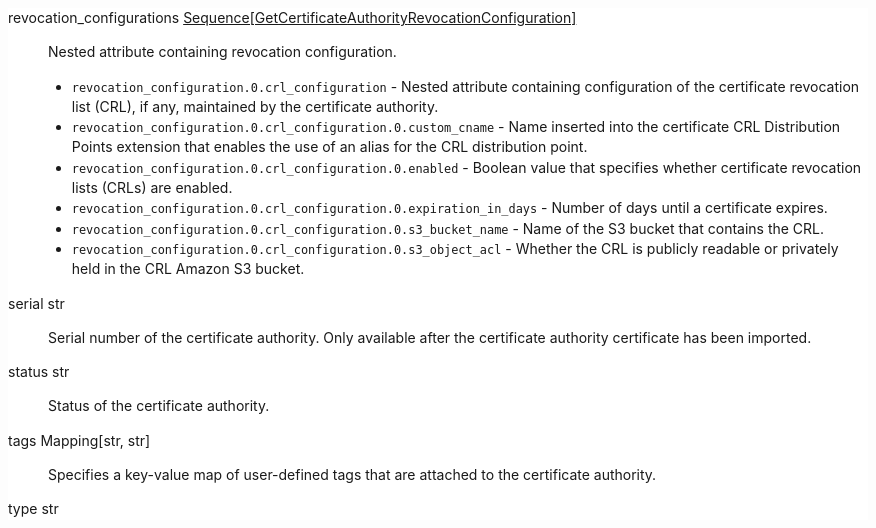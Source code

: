 <a data-swiftype-name="resource-property" data-swiftype-type="text" href="#revocation_configurations_python" style="color: inherit; text-decoration: inherit;">revocation_<wbr>configurations</a>
</span>
        <span class="property-indicator"></span>
        <span class="property-type"><a href="#getcertificateauthorityrevocationconfiguration">Sequence[Get<wbr>Certificate<wbr>Authority<wbr>Revocation<wbr>Configuration]</a></span>
    </dt>
    <dd><p>Nested attribute containing revocation configuration.</p>
<ul>
<li><code>revocation_configuration.0.crl_configuration</code> - Nested attribute containing configuration of the certificate revocation list (CRL), if any, maintained by the certificate authority.</li>
<li><code>revocation_configuration.0.crl_configuration.0.custom_cname</code> - Name inserted into the certificate CRL Distribution Points extension that enables the use of an alias for the CRL distribution point.</li>
<li><code>revocation_configuration.0.crl_configuration.0.enabled</code> - Boolean value that specifies whether certificate revocation lists (CRLs) are enabled.</li>
<li><code>revocation_configuration.0.crl_configuration.0.expiration_in_days</code> - Number of days until a certificate expires.</li>
<li><code>revocation_configuration.0.crl_configuration.0.s3_bucket_name</code> - Name of the S3 bucket that contains the CRL.</li>
<li><code>revocation_configuration.0.crl_configuration.0.s3_object_acl</code> - Whether the CRL is publicly readable or privately held in the CRL Amazon S3 bucket.</li>
</ul>
</dd><dt class="property-"
            title="">
        <span id="serial_python">
<a data-swiftype-name="resource-property" data-swiftype-type="text" href="#serial_python" style="color: inherit; text-decoration: inherit;">serial</a>
</span>
        <span class="property-indicator"></span>
        <span class="property-type">str</span>
    </dt>
    <dd><p>Serial number of the certificate authority. Only available after the certificate authority certificate has been imported.</p>
</dd><dt class="property-"
            title="">
        <span id="status_python">
<a data-swiftype-name="resource-property" data-swiftype-type="text" href="#status_python" style="color: inherit; text-decoration: inherit;">status</a>
</span>
        <span class="property-indicator"></span>
        <span class="property-type">str</span>
    </dt>
    <dd><p>Status of the certificate authority.</p>
</dd><dt class="property-"
            title="">
        <span id="tags_python">
<a data-swiftype-name="resource-property" data-swiftype-type="text" href="#tags_python" style="color: inherit; text-decoration: inherit;">tags</a>
</span>
        <span class="property-indicator"></span>
        <span class="property-type">Mapping[str, str]</span>
    </dt>
    <dd><p>Specifies a key-value map of user-defined tags that are attached to the certificate authority.</p>
</dd><dt class="property-"
            title="">
        <span id="type_python">
<a data-swiftype-name="resource-property" data-swiftype-type="text" href="#type_python" style="color: inherit; text-decoration: inherit;">type</a>
</span>
        <span class="property-indicator"></span>
        <span class="property-type">str</span>